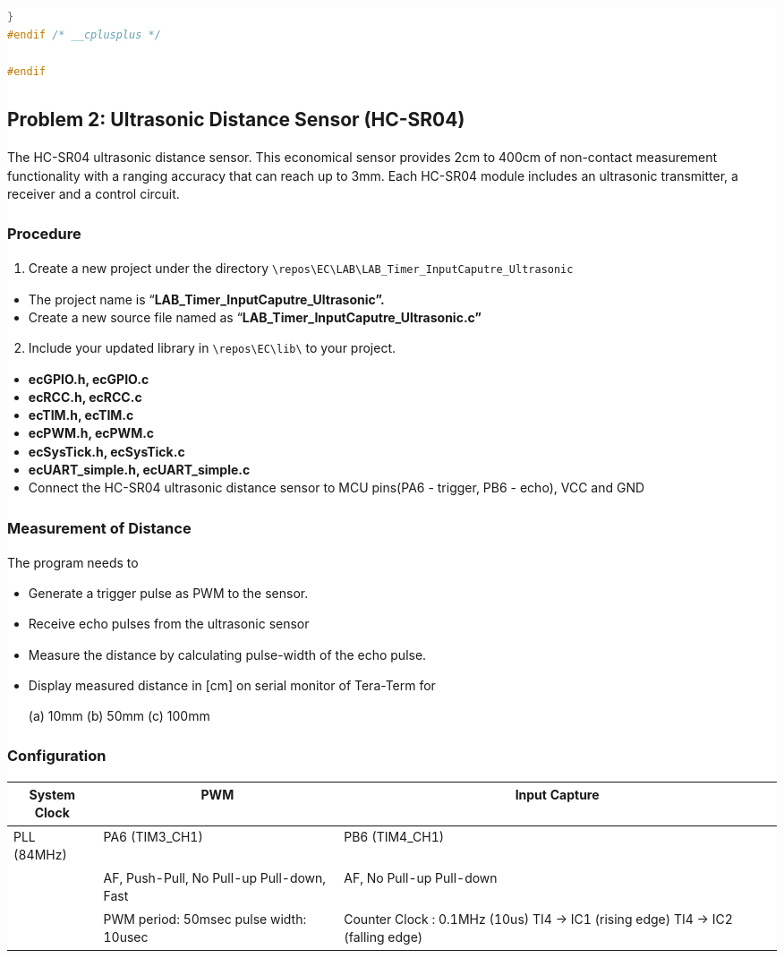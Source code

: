 ```c
}
#endif /* __cplusplus */

#endif
```



## Problem 2: Ultrasonic Distance Sensor (HC-SR04)

The HC-SR04 ultrasonic distance sensor. This economical sensor provides 2cm to 400cm of non-contact measurement functionality with a ranging accuracy that can reach up to 3mm. Each HC-SR04 module includes an ultrasonic transmitter, a receiver and a control circuit.



### Procedure

1. Create a new project under the directory `\repos\EC\LAB\LAB_Timer_InputCaputre_Ultrasonic`

- The project name is “**LAB_Timer_InputCaputre_Ultrasonic”.**
- Create a new source file named as “**LAB_Timer_InputCaputre_Ultrasonic.c”**

2. Include your updated library in `\repos\EC\lib\` to your project.

- **ecGPIO.h, ecGPIO.c**
- **ecRCC.h, ecRCC.c**
- **ecTIM.h, ecTIM.c**
- **ecPWM.h, ecPWM.c**
- **ecSysTick.h, ecSysTick.c**
- **ecUART_simple.h, ecUART_simple.c**
- Connect the HC-SR04 ultrasonic distance sensor to MCU pins(PA6 - trigger, PB6 - echo), VCC and GND



### Measurement of Distance

The program needs to

- Generate a trigger pulse as PWM to the sensor.

- Receive echo pulses from the ultrasonic sensor

- Measure the distance by calculating pulse-width of the echo pulse.

- Display measured distance in [cm] on serial monitor of Tera-Term for

  (a) 10mm (b) 50mm (c) 100mm



### Configuration

| System Clock | PWM                                       | Input Capture                                                |
| ------------ | ----------------------------------------- | ------------------------------------------------------------ |
| PLL (84MHz)  | PA6 (TIM3_CH1)                            | PB6 (TIM4_CH1)                                               |
|              | AF, Push-Pull, No Pull-up Pull-down, Fast | AF, No Pull-up Pull-down                                     |
|              | PWM period: 50msec pulse width: 10usec    | Counter Clock : 0.1MHz (10us) TI4 -> IC1 (rising edge) TI4 -> IC2 (falling edge) |
